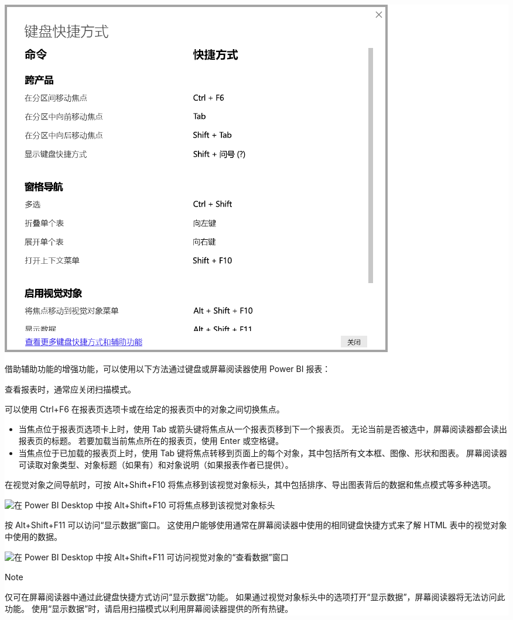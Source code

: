 ![在 Power BI Desktop 中按 ? 键可显示辅助功能键盘快捷方式](media/desktop-accessibility/accessibility_03.png)

借助辅助功能的增强功能，可以使用以下方法通过键盘或屏幕阅读器使用 Power BI 报表：

查看报表时，通常应关闭扫描模式。

可以使用 Ctrl+F6 在报表页选项卡或在给定的报表页中的对象之间切换焦点。

* 当焦点位于报表页选项卡上时，使用 Tab 或箭头键将焦点从一个报表页移到下一个报表页。 无论当前是否被选中，屏幕阅读器都会读出报表页的标题。 若要加载当前焦点所在的报表页，使用 Enter 或空格键。
* 当焦点位于已加载的报表页上时，使用 Tab 键将焦点转移到页面上的每个对象，其中包括所有文本框、图像、形状和图表。 屏幕阅读器可读取对象类型、对象标题（如果有）和对象说明（如果报表作者已提供）。 

在视觉对象之间导航时，可按 Alt+Shift+F10 将焦点移到该视觉对象标头，其中包括排序、导出图表背后的数据和焦点模式等多种选项。 

![在 Power BI Desktop 中按 Alt+Shift+F10 可将焦点移到该视觉对象标头](media/desktop-accessibility/accessibility_08.png)

按 Alt+Shift+F11 可以访问“显示数据”窗口。 这使用户能够使用通常在屏幕阅读器中使用的相同键盘快捷方式来了解 HTML 表中的视觉对象中使用的数据。 

![在 Power BI Desktop 中按 Alt+Shift+F11 可访问视觉对象的“查看数据”窗口](media/desktop-accessibility/accessibility_04.png)

> [!NOTE]
> 仅可在屏幕阅读器中通过此键盘快捷方式访问“显示数据”功能。 如果通过视觉对象标头中的选项打开“显示数据”，屏幕阅读器将无法访问此功能。 使用“显示数据”时，请启用扫描模式以利用屏幕阅读器提供的所有热键。
